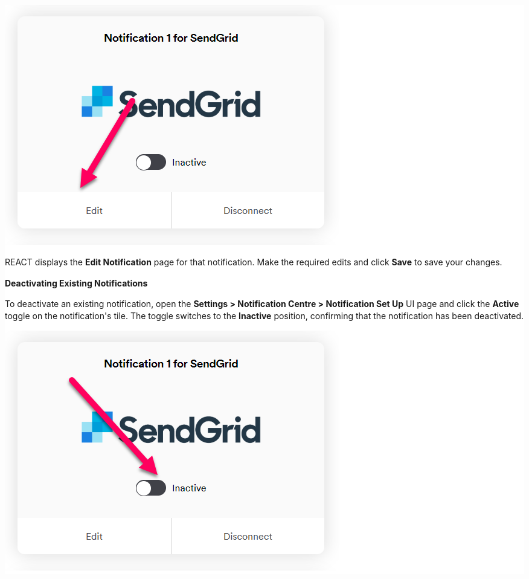    ![notification-edit](images/notification-edit.png) 

REACT displays the **Edit Notification** page for that notification. Make the required edits and click **Save** to save your changes.

**Deactivating Existing Notifications**

To deactivate an existing notification, open the **Settings > Notification Centre > Notification Set Up** UI page and click the **Active** toggle on the notification's tile. The toggle switches to the **Inactive** position, confirming that the notification has been deactivated. 

   ![notification-deactivate](images/notification-deactivate.png) 
